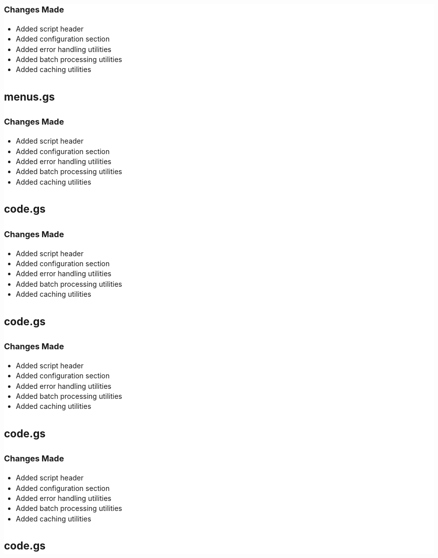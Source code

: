 ### Changes Made

- Added script header
- Added configuration section
- Added error handling utilities
- Added batch processing utilities
- Added caching utilities

## menus.gs

### Changes Made

- Added script header
- Added configuration section
- Added error handling utilities
- Added batch processing utilities
- Added caching utilities

## code.gs

### Changes Made

- Added script header
- Added configuration section
- Added error handling utilities
- Added batch processing utilities
- Added caching utilities

## code.gs

### Changes Made

- Added script header
- Added configuration section
- Added error handling utilities
- Added batch processing utilities
- Added caching utilities

## code.gs

### Changes Made

- Added script header
- Added configuration section
- Added error handling utilities
- Added batch processing utilities
- Added caching utilities

## code.gs
